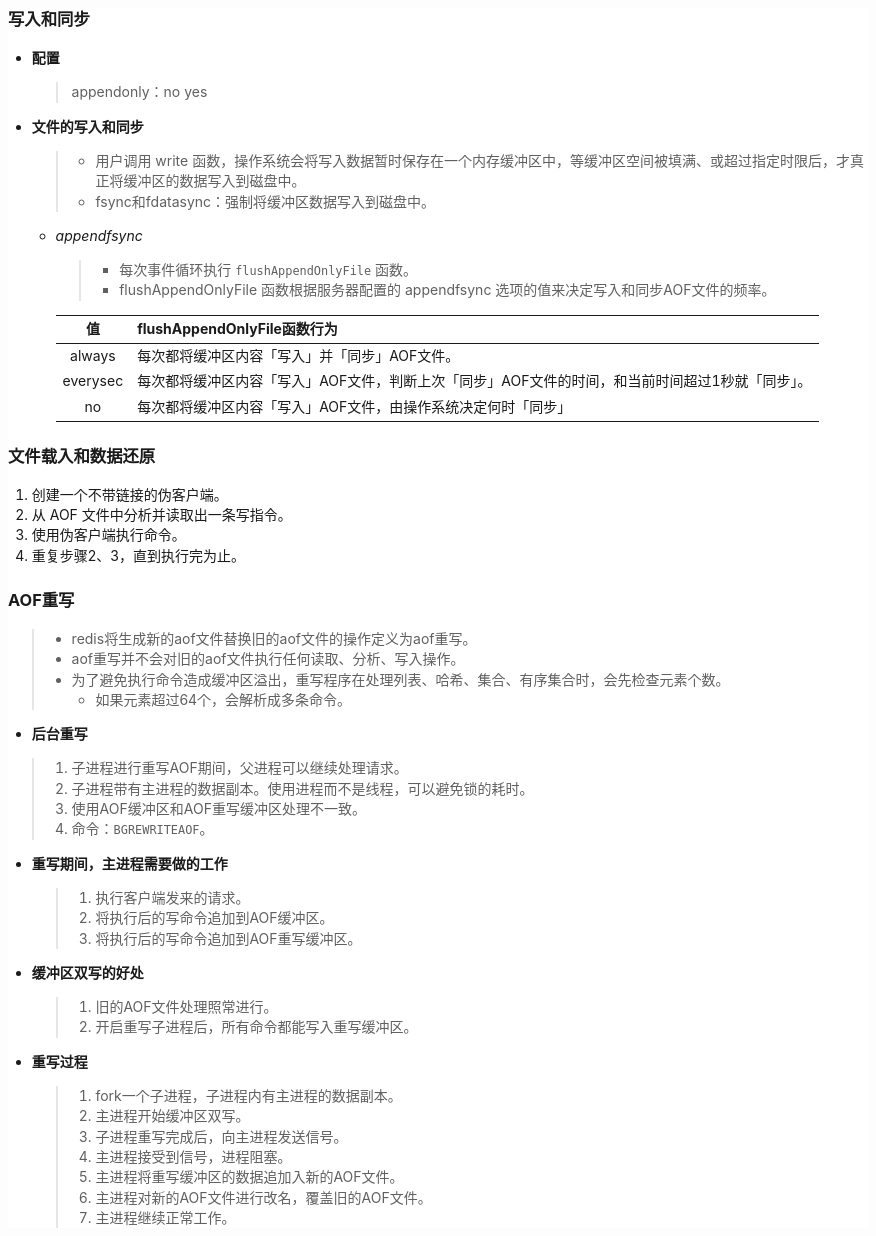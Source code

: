 ### 写入和同步
- **配置**

  > appendonly：no  yes

- **文件的写入和同步**

    > - 用户调用 write 函数，操作系统会将写入数据暂时保存在一个内存缓冲区中，等缓冲区空间被填满、或超过指定时限后，才真正将缓冲区的数据写入到磁盘中。
    > - fsync和fdatasync：强制将缓冲区数据写入到磁盘中。

    - *appendfsync*

      > - 每次事件循环执行 `flushAppendOnlyFile` 函数。
      > - flushAppendOnlyFile 函数根据服务器配置的 appendfsync 选项的值来决定写入和同步AOF文件的频率。

      |    值    | flushAppendOnlyFile函数行为                                  |
      | :------: | :----------------------------------------------------------- |
      |  always  | 每次都将缓冲区内容「写入」并「同步」AOF文件。                |
      | everysec | 每次都将缓冲区内容「写入」AOF文件，判断上次「同步」AOF文件的时间，和当前时间超过1秒就「同步」。 |
      |    no    | 每次都将缓冲区内容「写入」AOF文件，由操作系统决定何时「同步」 |

### 文件载入和数据还原
1. 创建一个不带链接的伪客户端。
2. 从 AOF 文件中分析并读取出一条写指令。
3. 使用伪客户端执行命令。
4. 重复步骤2、3，直到执行完为止。

### AOF重写
> - redis将生成新的aof文件替换旧的aof文件的操作定义为aof重写。
> - aof重写并不会对旧的aof文件执行任何读取、分析、写入操作。
> - 为了避免执行命令造成缓冲区溢出，重写程序在处理列表、哈希、集合、有序集合时，会先检查元素个数。
>   - 如果元素超过64个，会解析成多条命令。

-  **后台重写**

  > 1. 子进程进行重写AOF期间，父进程可以继续处理请求。
  > 2. 子进程带有主进程的数据副本。使用进程而不是线程，可以避免锁的耗时。
  > 3. 使用AOF缓冲区和AOF重写缓冲区处理不一致。
  > 4. 命令：`BGREWRITEAOF`。

- **重写期间，主进程需要做的工作**

  > 1. 执行客户端发来的请求。
  > 2. 将执行后的写命令追加到AOF缓冲区。
  > 3. 将执行后的写命令追加到AOF重写缓冲区。

- **缓冲区双写的好处**

  > 1. 旧的AOF文件处理照常进行。
  > 2. 开启重写子进程后，所有命令都能写入重写缓冲区。

- **重写过程**

  > 1. fork一个子进程，子进程内有主进程的数据副本。
  > 2. 主进程开始缓冲区双写。
  > 3. 子进程重写完成后，向主进程发送信号。
  > 4. 主进程接受到信号，进程阻塞。
  > 5. 主进程将重写缓冲区的数据追加入新的AOF文件。
  > 6. 主进程对新的AOF文件进行改名，覆盖旧的AOF文件。
  > 7. 主进程继续正常工作。
